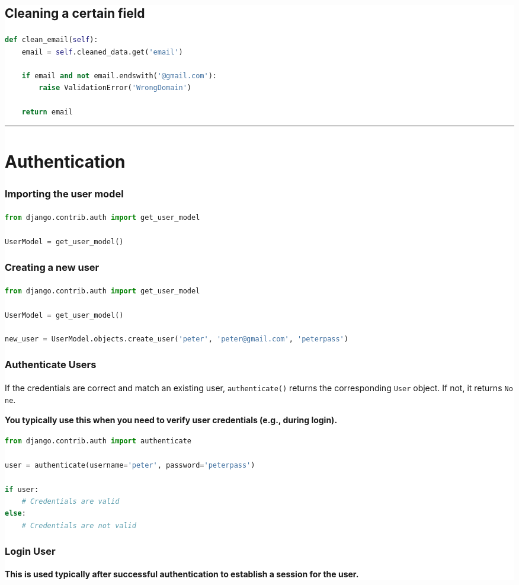 ## Cleaning a certain field

```python
def clean_email(self):
	email = self.cleaned_data.get('email')

	if email and not email.endswith('@gmail.com'):
		raise ValidationError('WrongDomain')

	return email
```

__________________________________________________________________________
# Authentication

### Importing the user model

```python
from django.contrib.auth import get_user_model 

UserModel = get_user_model()
```

### Creating a new user

```python
from django.contrib.auth import get_user_model 

UserModel = get_user_model() 

new_user = UserModel.objects.create_user('peter', 'peter@gmail.com', 'peterpass')
```

### Authenticate Users
If the credentials are correct and match an existing user, `authenticate()` returns the corresponding `User` object. If not, it returns `None`.

**You typically use this when you need to verify user credentials (e.g., during login).**

```python
from django.contrib.auth import authenticate 

user = authenticate(username='peter', password='peterpass') 

if user: 
	# Credentials are valid 
else: 
	# Credentials are not valid
```
### Login User
**This is used typically after successful authentication to establish a session for the user.**
